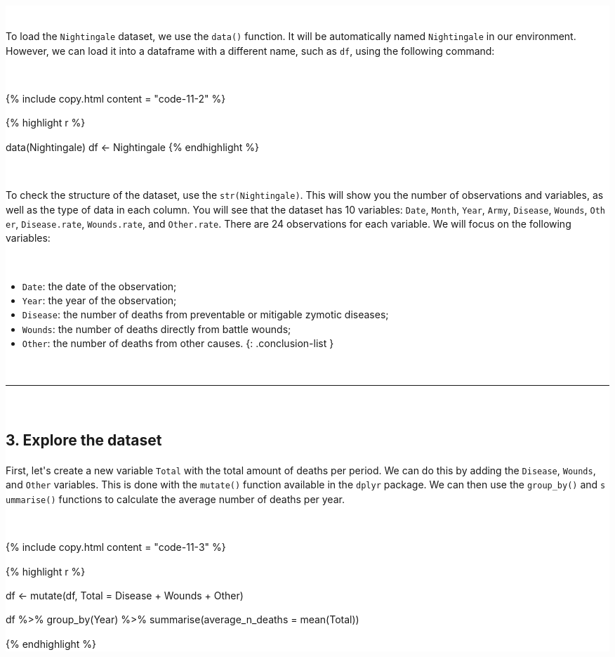 <br>

To load the `Nightingale` dataset, we use the `data()` function. It will be automatically named `Nightingale` in our environment. However, we can load it into a dataframe with a different name, such as `df`, using the following command:

<br>

{% include copy.html content = "code-11-2" %}
<div id = "code-11-2">
{% highlight r %}

data(Nightingale)
df <- Nightingale
{% endhighlight %}
</div>

<br>

To check the structure of the dataset, use the `str(Nightingale)`. This will show you the number of observations and variables, as well as the type of data in each column. You  will see that the dataset has 10 variables: `Date`, `Month`, `Year`, `Army`, `Disease`, `Wounds`, `Other`, `Disease.rate`, `Wounds.rate`, and `Other.rate`.  There are 24 observations for each variable. We will focus on the following variables:

<br>

- `Date`: the date of the observation;
- `Year`: the year of the observation;
- `Disease`: the number of deaths from preventable or mitigable zymotic diseases;
- `Wounds`: the number of deaths directly from battle wounds;
- `Other`: the number of deaths from other causes.
{: .conclusion-list }

<br>

***

<br>

## 3. Explore the dataset

First, let's create a new variable `Total` with the total amount of deaths per period. We can do this by adding the `Disease`, `Wounds`, and `Other` variables. This is done with the `mutate()` function available in the `dplyr` package.  We can then use the `group_by()` and `summarise()` functions to calculate the average number of deaths per year.

<br>

{% include copy.html content = "code-11-3" %}
<div id = "code-11-3">
{% highlight r %}

df <- mutate(df, Total = Disease + Wounds + Other)

df %>% group_by(Year) %>% 
  summarise(average_n_deaths = mean(Total))

{% endhighlight %}
</div>
